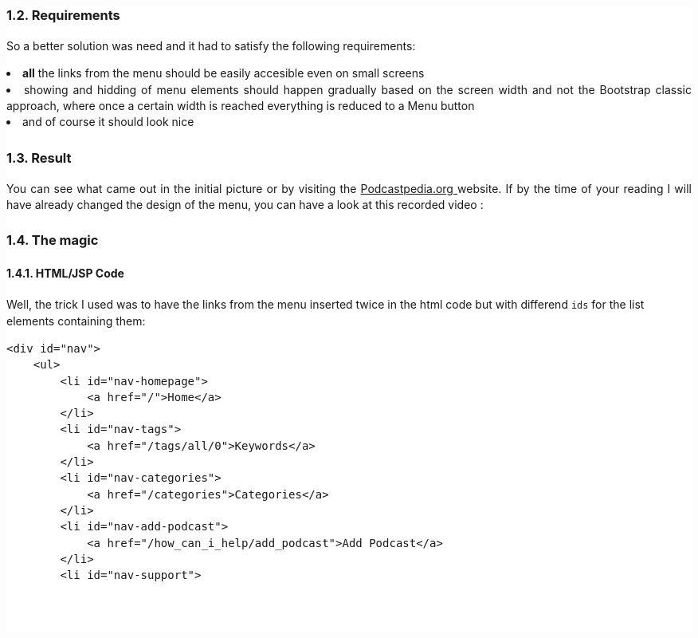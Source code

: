 <h3 style="text-align: justify;">
  <span id="12_Requirements">1.2. Requirements</span>
</h3>

<p style="text-align: justify;">
  So a better solution was need and it had to satisfy the following requirements:
</p>

<li style="text-align: justify;">
  <strong> all</strong> the links from the menu should be easily accesible even on small screens
</li>
<li style="text-align: justify;">
  showing and hidding of menu elements should happen gradually based on the screen width and not the Bootstrap classic approach, where once a certain width is reached everything is reduced to a Menu button
</li>
<li style="text-align: justify;">
  and of course it should look nice
</li>

### <span id="13_Result">1.3. Result</span>

<p style="text-align: justify;">
  You can see what came out in the initial picture or by visiting the <a title="Podcastpedia.org, knowledge to go" href="http://www.podcastpedia.org" target="_blank">Podcastpedia.org </a>website. If by the time of your reading I will have already changed the design of the menu, you can have a look at this recorded video :
</p>



### <span id="14_The_magic">1.4. The magic</span>

#### <span id="141_HTMLJSP_Code">1.4.1. HTML/JSP Code</span>

Well, the trick I used was to have the links from the menu inserted twice in the html code but with differend `ids` for the list elements containing them:

<pre class="lang:xhtml mark:25-49 decode:true" title="Navigation HTML/JSP code">&lt;div id="nav"&gt;
	&lt;ul&gt;						
		&lt;li id="nav-homepage"&gt; 			
			&lt;a href="/"&gt;Home&lt;/a&gt; 
		&lt;/li&gt;				
		&lt;li id="nav-tags"&gt; 
			&lt;a href="/tags/all/0"&gt;Keywords&lt;/a&gt;					
		&lt;/li&gt;							
		&lt;li id="nav-categories"&gt; 
			&lt;a href="/categories"&gt;Categories&lt;/a&gt; 					
		&lt;/li&gt;	
		&lt;li id="nav-add-podcast"&gt; 				
			&lt;a href="/how_can_i_help/add_podcast"&gt;Add Podcast&lt;/a&gt; 
		&lt;/li&gt;								
		&lt;li id="nav-support"&gt; 
